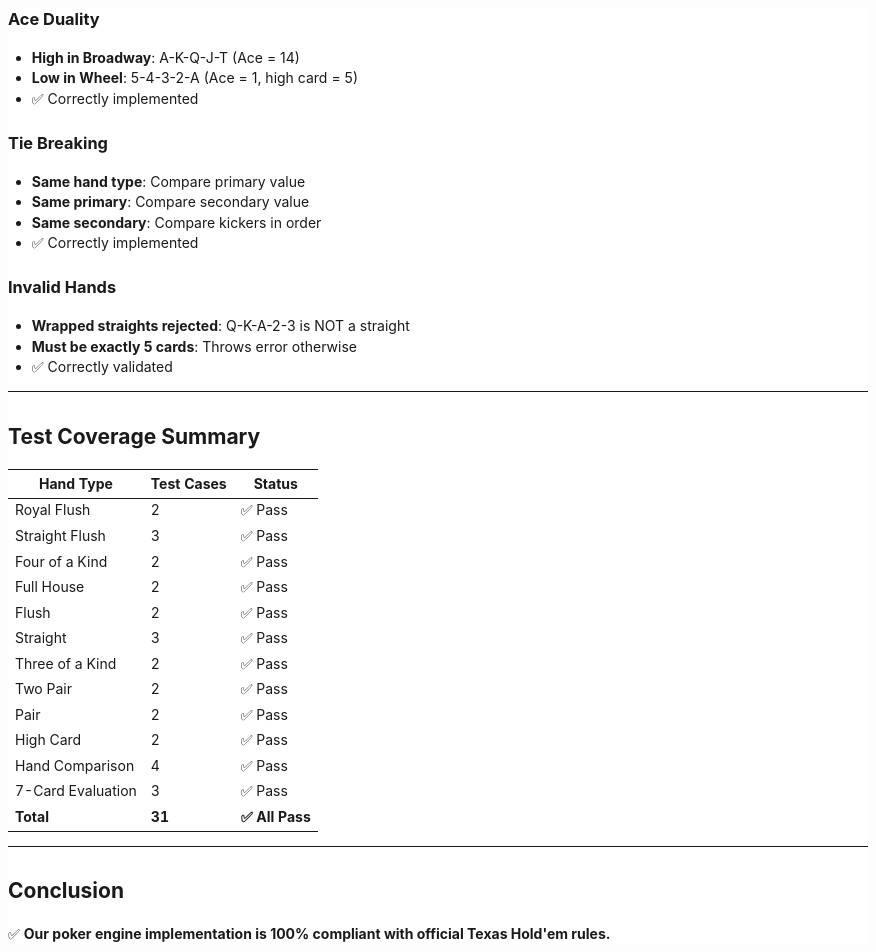 ### Ace Duality
- **High in Broadway**: A-K-Q-J-T (Ace = 14)
- **Low in Wheel**: 5-4-3-2-A (Ace = 1, high card = 5)
- ✅ Correctly implemented

### Tie Breaking
- **Same hand type**: Compare primary value
- **Same primary**: Compare secondary value
- **Same secondary**: Compare kickers in order
- ✅ Correctly implemented

### Invalid Hands
- **Wrapped straights rejected**: Q-K-A-2-3 is NOT a straight
- **Must be exactly 5 cards**: Throws error otherwise
- ✅ Correctly validated

---

## Test Coverage Summary

| Hand Type | Test Cases | Status |
|-----------|------------|--------|
| Royal Flush | 2 | ✅ Pass |
| Straight Flush | 3 | ✅ Pass |
| Four of a Kind | 2 | ✅ Pass |
| Full House | 2 | ✅ Pass |
| Flush | 2 | ✅ Pass |
| Straight | 3 | ✅ Pass |
| Three of a Kind | 2 | ✅ Pass |
| Two Pair | 2 | ✅ Pass |
| Pair | 2 | ✅ Pass |
| High Card | 2 | ✅ Pass |
| Hand Comparison | 4 | ✅ Pass |
| 7-Card Evaluation | 3 | ✅ Pass |
| **Total** | **31** | **✅ All Pass** |

---

## Conclusion

✅ **Our poker engine implementation is 100% compliant with official Texas Hold'em rules.**

